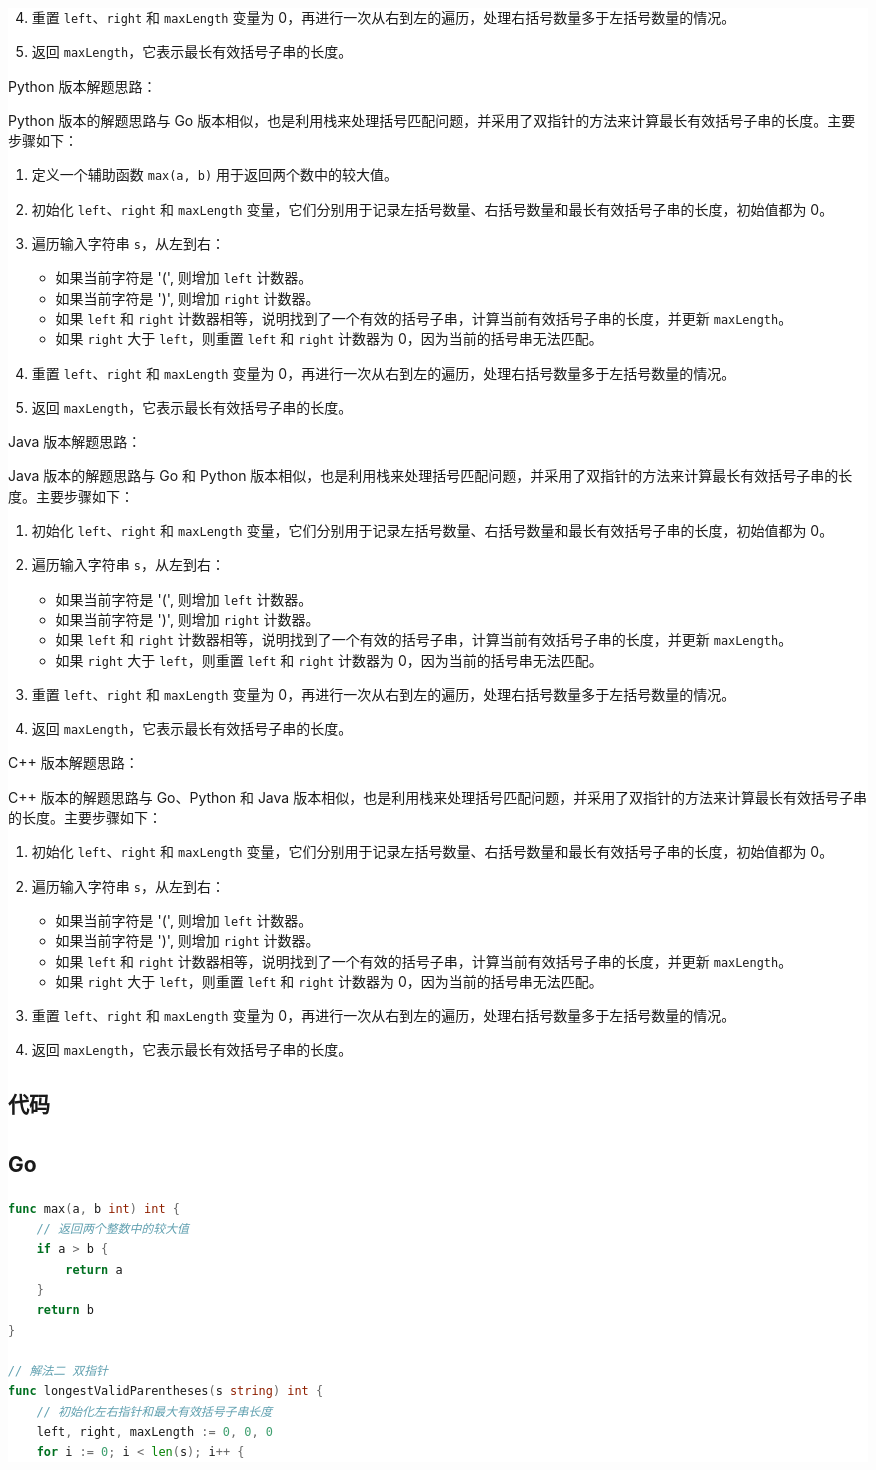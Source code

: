 4. 重置 `left`、`right` 和 `maxLength` 变量为 0，再进行一次从右到左的遍历，处理右括号数量多于左括号数量的情况。

5. 返回 `maxLength`，它表示最长有效括号子串的长度。

Python 版本解题思路：

Python 版本的解题思路与 Go 版本相似，也是利用栈来处理括号匹配问题，并采用了双指针的方法来计算最长有效括号子串的长度。主要步骤如下：

1. 定义一个辅助函数 `max(a, b)` 用于返回两个数中的较大值。

2. 初始化 `left`、`right` 和 `maxLength` 变量，它们分别用于记录左括号数量、右括号数量和最长有效括号子串的长度，初始值都为 0。

3. 遍历输入字符串 `s`，从左到右：
   - 如果当前字符是 '(', 则增加 `left` 计数器。
   - 如果当前字符是 ')', 则增加 `right` 计数器。
   - 如果 `left` 和 `right` 计数器相等，说明找到了一个有效的括号子串，计算当前有效括号子串的长度，并更新 `maxLength`。
   - 如果 `right` 大于 `left`，则重置 `left` 和 `right` 计数器为 0，因为当前的括号串无法匹配。

4. 重置 `left`、`right` 和 `maxLength` 变量为 0，再进行一次从右到左的遍历，处理右括号数量多于左括号数量的情况。

5. 返回 `maxLength`，它表示最长有效括号子串的长度。

Java 版本解题思路：

Java 版本的解题思路与 Go 和 Python 版本相似，也是利用栈来处理括号匹配问题，并采用了双指针的方法来计算最长有效括号子串的长度。主要步骤如下：

1. 初始化 `left`、`right` 和 `maxLength` 变量，它们分别用于记录左括号数量、右括号数量和最长有效括号子串的长度，初始值都为 0。

2. 遍历输入字符串 `s`，从左到右：
   - 如果当前字符是 '(', 则增加 `left` 计数器。
   - 如果当前字符是 ')', 则增加 `right` 计数器。
   - 如果 `left` 和 `right` 计数器相等，说明找到了一个有效的括号子串，计算当前有效括号子串的长度，并更新 `maxLength`。
   - 如果 `right` 大于 `left`，则重置 `left` 和 `right` 计数器为 0，因为当前的括号串无法匹配。

3. 重置 `left`、`right` 和 `maxLength` 变量为 0，再进行一次从右到左的遍历，处理右括号数量多于左括号数量的情况。

4. 返回 `maxLength`，它表示最长有效括号子串的长度。

C++ 版本解题思路：

C++ 版本的解题思路与 Go、Python 和 Java 版本相似，也是利用栈来处理括号匹配问题，并采用了双指针的方法来计算最长有效括号子串的长度。主要步骤如下：

1. 初始化 `left`、`right` 和 `maxLength` 变量，它们分别用于记录左括号数量、右括号数量和最长有效括号子串的长度，初始值都为 0。

2. 遍历输入字符串 `s`，从左到右：
   - 如果当前字符是 '(', 则增加 `left` 计数器。
   - 如果当前字符是 ')', 则增加 `right` 计数器。
   - 如果 `left` 和 `right` 计数器相等，说明找到了一个有效的括号子串，计算当前有效括号子串的长度，并更新 `maxLength`。
   - 如果 `right` 大于 `left`，则重置 `left` 和 `right` 计数器为 0，因为当前的括号串无法匹配。

3. 重置 `left`、`right` 和 `maxLength` 变量为 0，再进行一次从右到左的遍历，处理右括号数量多于左括号数量的情况。

4. 返回 `maxLength`，它表示最长有效括号子串的长度。

## 代码

## Go

```Go
func max(a, b int) int {
    // 返回两个整数中的较大值
    if a > b {
        return a
    }
    return b
}

// 解法二 双指针
func longestValidParentheses(s string) int {
    // 初始化左右指针和最大有效括号子串长度
    left, right, maxLength := 0, 0, 0
    for i := 0; i < len(s); i++ {
```